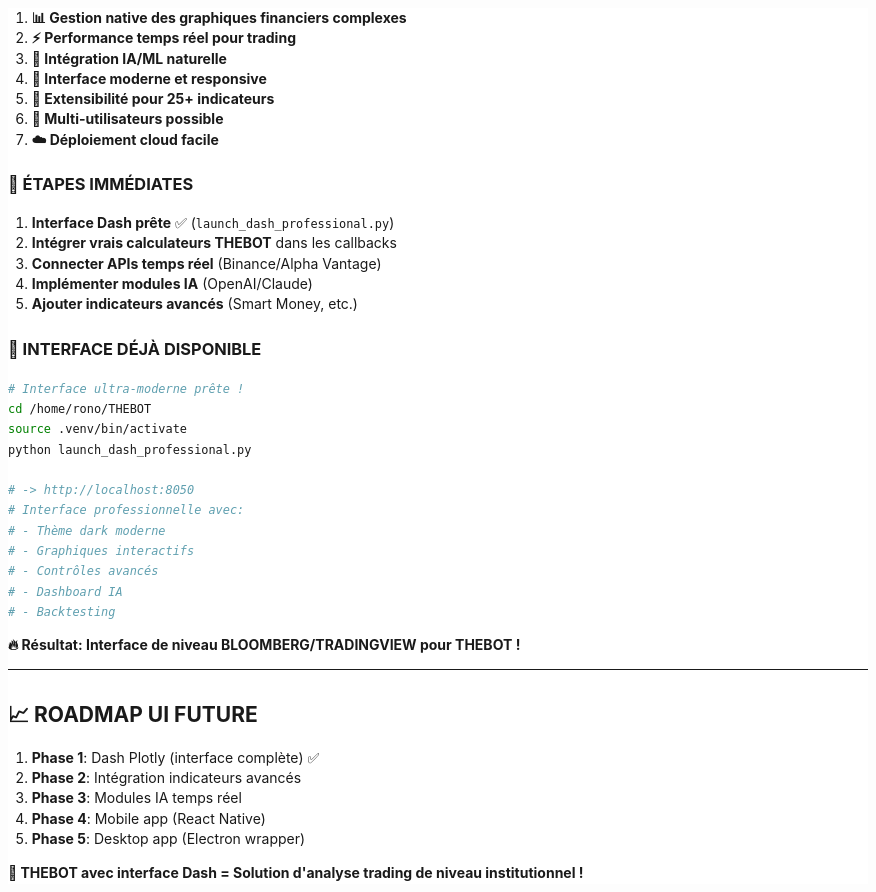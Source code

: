1. **📊 Gestion native des graphiques financiers complexes**
2. **⚡ Performance temps réel pour trading**  
3. **🧠 Intégration IA/ML naturelle**
4. **📱 Interface moderne et responsive**
5. **🔧 Extensibilité pour 25+ indicateurs**
6. **👥 Multi-utilisateurs possible**
7. **☁️ Déploiement cloud facile**

### **🚀 ÉTAPES IMMÉDIATES**

1. **Interface Dash prête** ✅ (`launch_dash_professional.py`)
2. **Intégrer vrais calculateurs THEBOT** dans les callbacks
3. **Connecter APIs temps réel** (Binance/Alpha Vantage)
4. **Implémenter modules IA** (OpenAI/Claude)
5. **Ajouter indicateurs avancés** (Smart Money, etc.)

### **🎨 INTERFACE DÉJÀ DISPONIBLE**

```bash
# Interface ultra-moderne prête !
cd /home/rono/THEBOT
source .venv/bin/activate  
python launch_dash_professional.py

# -> http://localhost:8050
# Interface professionnelle avec:
# - Thème dark moderne
# - Graphiques interactifs
# - Contrôles avancés  
# - Dashboard IA
# - Backtesting
```

**🔥 Résultat: Interface de niveau BLOOMBERG/TRADINGVIEW pour THEBOT !**

---

## 📈 **ROADMAP UI FUTURE**

1. **Phase 1**: Dash Plotly (interface complète) ✅
2. **Phase 2**: Intégration indicateurs avancés
3. **Phase 3**: Modules IA temps réel  
4. **Phase 4**: Mobile app (React Native)
5. **Phase 5**: Desktop app (Electron wrapper)

**🎯 THEBOT avec interface Dash = Solution d'analyse trading de niveau institutionnel !**